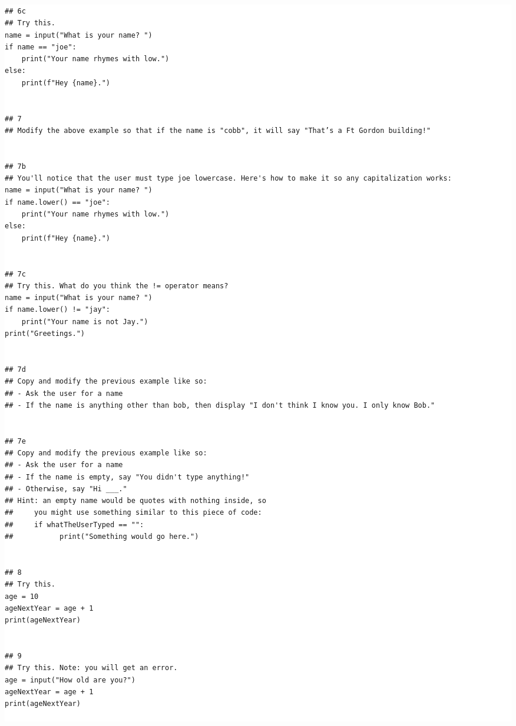 ```python3
## 6c
## Try this.
name = input("What is your name? ") 
if name == "joe": 
    print("Your name rhymes with low.") 
else: 
    print(f"Hey {name}.") 
    
 
## 7
## Modify the above example so that if the name is "cobb", it will say "That’s a Ft Gordon building!" 


## 7b
## You'll notice that the user must type joe lowercase. Here's how to make it so any capitalization works:
name = input("What is your name? ")
if name.lower() == "joe": 
    print("Your name rhymes with low.") 
else: 
    print(f"Hey {name}.") 


## 7c
## Try this. What do you think the != operator means?
name = input("What is your name? ")
if name.lower() != "jay": 
    print("Your name is not Jay.") 
print("Greetings.")

    
## 7d
## Copy and modify the previous example like so:
## - Ask the user for a name
## - If the name is anything other than bob, then display "I don't think I know you. I only know Bob."


## 7e
## Copy and modify the previous example like so:
## - Ask the user for a name
## - If the name is empty, say "You didn't type anything!"
## - Otherwise, say "Hi ___."
## Hint: an empty name would be quotes with nothing inside, so
##     you might use something similar to this piece of code:
##     if whatTheUserTyped == "":
##           print("Something would go here.")


## 8 
## Try this. 
age = 10 
ageNextYear = age + 1 
print(ageNextYear) 
     

## 9
## Try this. Note: you will get an error. 
age = input("How old are you?") 
ageNextYear = age + 1 
print(ageNextYear) 
     
```